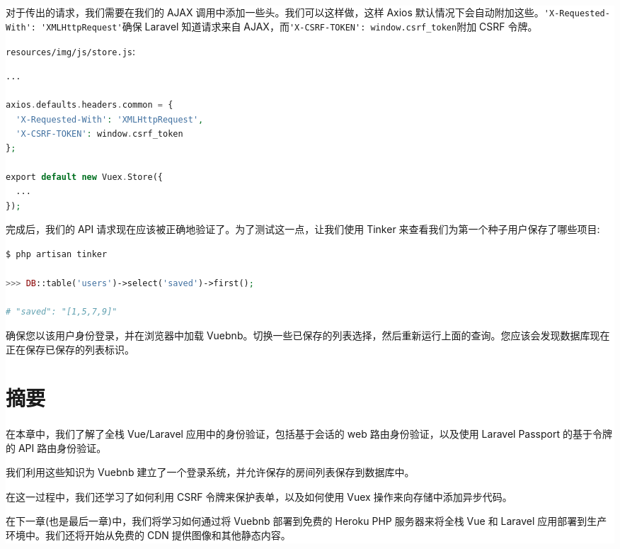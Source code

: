 对于传出的请求，我们需要在我们的 AJAX 调用中添加一些头。我们可以这样做，这样 Axios 默认情况下会自动附加这些。`'X-Requested-With': 'XMLHttpRequest'`确保 Laravel 知道请求来自 AJAX，而`'X-CSRF-TOKEN': window.csrf_token`附加 CSRF 令牌。

`resources/img/js/store.js`:

```php
...

axios.defaults.headers.common = {
  'X-Requested-With': 'XMLHttpRequest',
  'X-CSRF-TOKEN': window.csrf_token
};

export default new Vuex.Store({
  ...  
});
```

完成后，我们的 API 请求现在应该被正确地验证了。为了测试这一点，让我们使用 Tinker 来查看我们为第一个种子用户保存了哪些项目:

```php
$ php artisan tinker

>>> DB::table('users')->select('saved')->first();

# "saved": "[1,5,7,9]"
```

确保您以该用户身份登录，并在浏览器中加载 Vuebnb。切换一些已保存的列表选择，然后重新运行上面的查询。您应该会发现数据库现在正在保存已保存的列表标识。

# 摘要

在本章中，我们了解了全栈 Vue/Laravel 应用中的身份验证，包括基于会话的 web 路由身份验证，以及使用 Laravel Passport 的基于令牌的 API 路由身份验证。

我们利用这些知识为 Vuebnb 建立了一个登录系统，并允许保存的房间列表保存到数据库中。

在这一过程中，我们还学习了如何利用 CSRF 令牌来保护表单，以及如何使用 Vuex 操作来向存储中添加异步代码。

在下一章(也是最后一章)中，我们将学习如何通过将 Vuebnb 部署到免费的 Heroku PHP 服务器来将全栈 Vue 和 Laravel 应用部署到生产环境中。我们还将开始从免费的 CDN 提供图像和其他静态内容。
